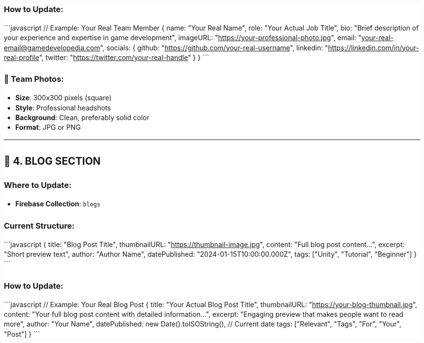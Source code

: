 ### How to Update:
\`\`\`javascript
// Example: Your Real Team Member
{
  name: "Your Real Name",
  role: "Your Actual Job Title",
  bio: "Brief description of your experience and expertise in game development",
  imageURL: "https://your-professional-photo.jpg",
  email: "your-real-email@gamedevelopedia.com",
  socials: {
    github: "https://github.com/your-real-username",
    linkedin: "https://linkedin.com/in/your-real-profile",
    twitter: "https://twitter.com/your-real-handle"
  }
}
\`\`\`

### 📸 Team Photos:
- **Size**: 300x300 pixels (square)
- **Style**: Professional headshots
- **Background**: Clean, preferably solid color
- **Format**: JPG or PNG

---

## 📝 4. BLOG SECTION

### Where to Update:
- **Firebase Collection**: `blogs`

### Current Structure:
\`\`\`javascript
{
  title: "Blog Post Title",
  thumbnailURL: "https://thumbnail-image.jpg",
  content: "Full blog post content...",
  excerpt: "Short preview text",
  author: "Author Name",
  datePublished: "2024-01-15T10:00:00.000Z",
  tags: ["Unity", "Tutorial", "Beginner"]
}
\`\`\`

### How to Update:
\`\`\`javascript
// Example: Your Real Blog Post
{
  title: "Your Actual Blog Post Title",
  thumbnailURL: "https://your-blog-thumbnail.jpg",
  content: "Your full blog post content with detailed information...",
  excerpt: "Engaging preview that makes people want to read more",
  author: "Your Name",
  datePublished: new Date().toISOString(), // Current date
  tags: ["Relevant", "Tags", "For", "Your", "Post"]
}
\`\`\`
